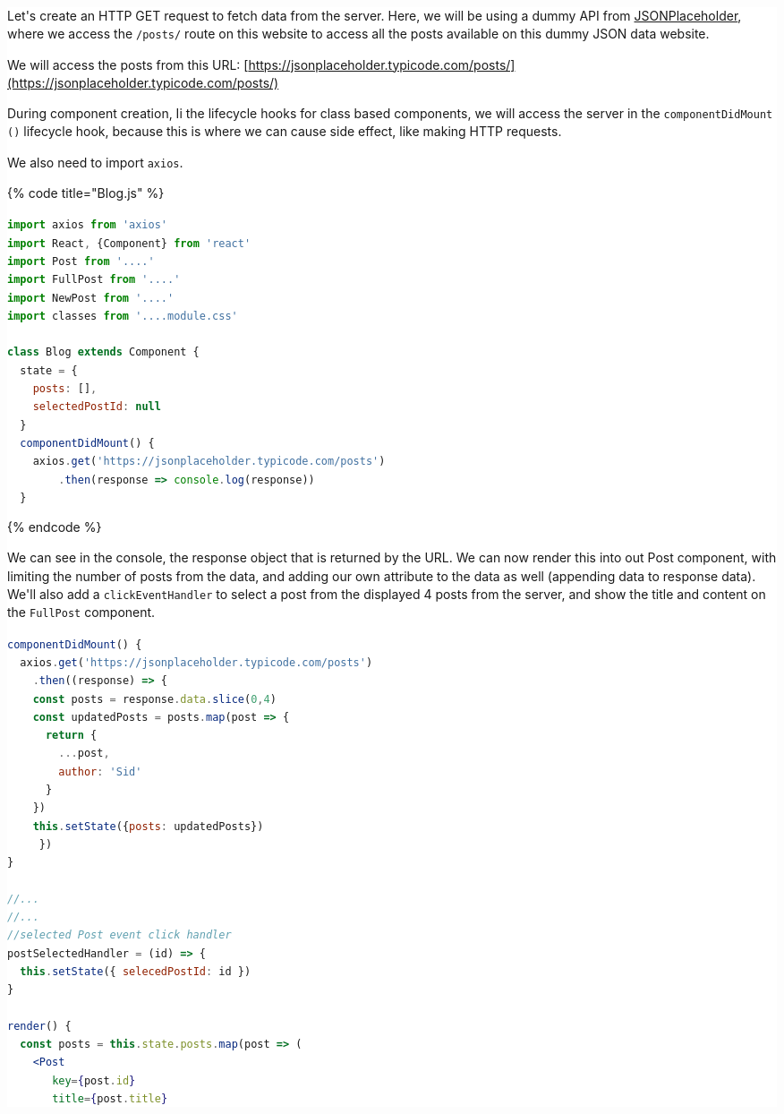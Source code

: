 Let's create an HTTP GET request to fetch data from the server. Here, we will be using a dummy API from [JSONPlaceholder](https://jsonplaceholder.typicode.com/), where we access the `/posts/` route on this website to access all the posts available on this dummy JSON data website.

We will access the posts from this URL: [https://jsonplaceholder.typicode.com/posts/](https://jsonplaceholder.typicode.com/posts/)

During component creation, Ii the lifecycle hooks for class based components, we will access the server in the `componentDidMount()` lifecycle hook, because this is where we can cause side effect, like making HTTP requests.

We also need to import `axios`.

{% code title="Blog.js" %}
```jsx
import axios from 'axios'
import React, {Component} from 'react'
import Post from '....'
import FullPost from '....'
import NewPost from '....'
import classes from '....module.css'

class Blog extends Component {
  state = {
    posts: [],
    selectedPostId: null
  }
  componentDidMount() {
    axios.get('https://jsonplaceholder.typicode.com/posts')
        .then(response => console.log(response))
  }
```
{% endcode %}

We can see in the console, the response object that is returned by the URL. We can now render this into out Post component, with limiting the number of posts from the data, and adding our own attribute to the data as well (appending data to response data). We'll also add a `clickEventHandler` to select a post from the displayed 4 posts from the server, and show the title and content on the `FullPost` component.

```jsx
componentDidMount() {
  axios.get('https://jsonplaceholder.typicode.com/posts')
    .then((response) => {
    const posts = response.data.slice(0,4)
    const updatedPosts = posts.map(post => {
      return {
        ...post,
        author: 'Sid'
      }
    })
    this.setState({posts: updatedPosts})
     })
}

//...
//...
//selected Post event click handler
postSelectedHandler = (id) => {
  this.setState({ selecedPostId: id })
}

render() {
  const posts = this.state.posts.map(post => (
    <Post 
       key={post.id}
       title={post.title}
```